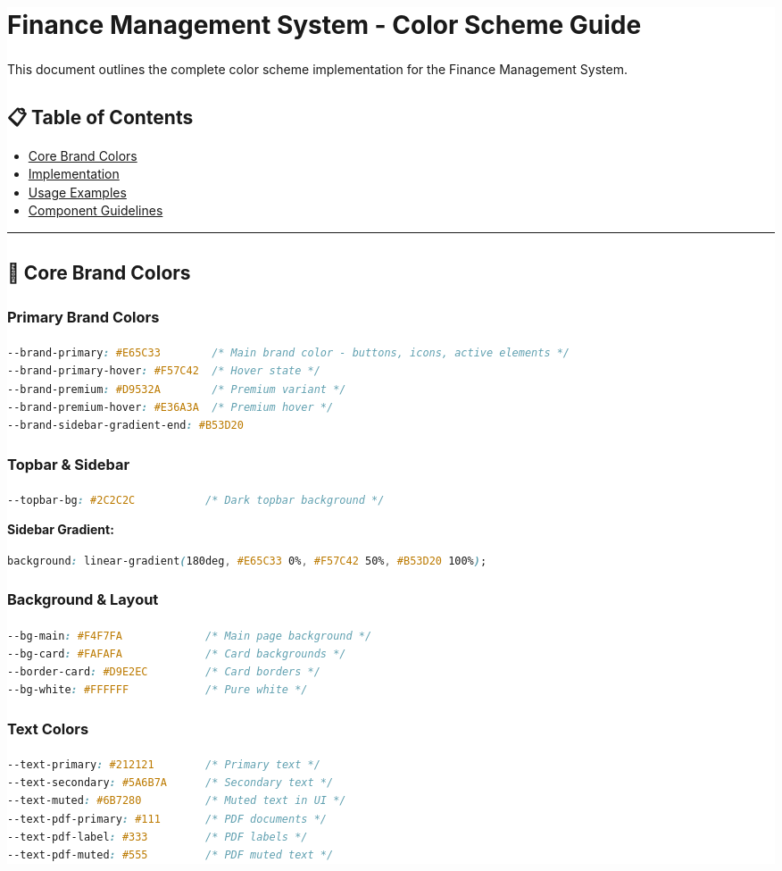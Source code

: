 # Finance Management System - Color Scheme Guide

This document outlines the complete color scheme implementation for the Finance Management System.

## 📋 Table of Contents
- [Core Brand Colors](#core-brand-colors)
- [Implementation](#implementation)
- [Usage Examples](#usage-examples)
- [Component Guidelines](#component-guidelines)

---

## 🎨 Core Brand Colors

### Primary Brand Colors
```css
--brand-primary: #E65C33        /* Main brand color - buttons, icons, active elements */
--brand-primary-hover: #F57C42  /* Hover state */
--brand-premium: #D9532A        /* Premium variant */
--brand-premium-hover: #E36A3A  /* Premium hover */
--brand-sidebar-gradient-end: #B53D20
```

### Topbar & Sidebar
```css
--topbar-bg: #2C2C2C           /* Dark topbar background */
```

**Sidebar Gradient:**
```css
background: linear-gradient(180deg, #E65C33 0%, #F57C42 50%, #B53D20 100%);
```

### Background & Layout
```css
--bg-main: #F4F7FA             /* Main page background */
--bg-card: #FAFAFA             /* Card backgrounds */
--border-card: #D9E2EC         /* Card borders */
--bg-white: #FFFFFF            /* Pure white */
```

### Text Colors
```css
--text-primary: #212121        /* Primary text */
--text-secondary: #5A6B7A      /* Secondary text */
--text-muted: #6B7280          /* Muted text in UI */
--text-pdf-primary: #111       /* PDF documents */
--text-pdf-label: #333         /* PDF labels */
--text-pdf-muted: #555         /* PDF muted text */
```
